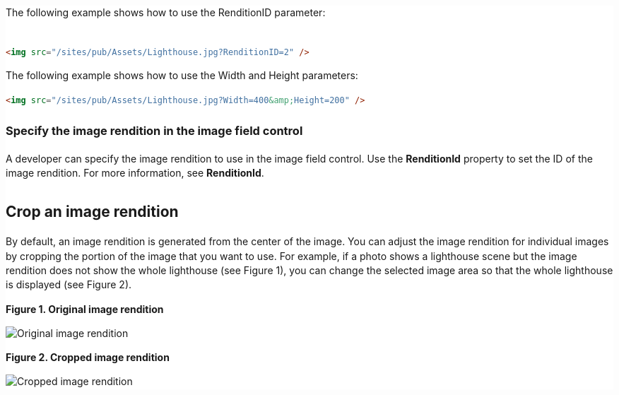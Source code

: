    
    

The following example shows how to use the RenditionID parameter:
  
    
    



```HTML

<img src="/sites/pub/Assets/Lighthouse.jpg?RenditionID=2" />
```

The following example shows how to use the Width and Height parameters:
  
    
    



```HTML
<img src="/sites/pub/Assets/Lighthouse.jpg?Width=400&amp;Height=200" />
```


### Specify the image rendition in the image field control

A developer can specify the image rendition to use in the image field control. Use the **RenditionId** property to set the ID of the image rendition. For more information, see **RenditionId**.
  
    
    

## Crop an image rendition
<a name="Crop"> </a>

By default, an image rendition is generated from the center of the image. You can adjust the image rendition for individual images by cropping the portion of the image that you want to use. For example, if a photo shows a lighthouse scene but the image rendition does not show the whole lighthouse (see Figure 1), you can change the selected image area so that the whole lighthouse is displayed (see Figure 2). 
  
    
    

**Figure 1. Original image rendition**

  
    
    

  
    
    
![Original image rendition](../images/ImgRendition_orig.PNG)
  
    
    

**Figure 2. Cropped image rendition**

  
    
    

  
    
    
![Cropped image rendition](../images/ImgRendition_crop.PNG)
  